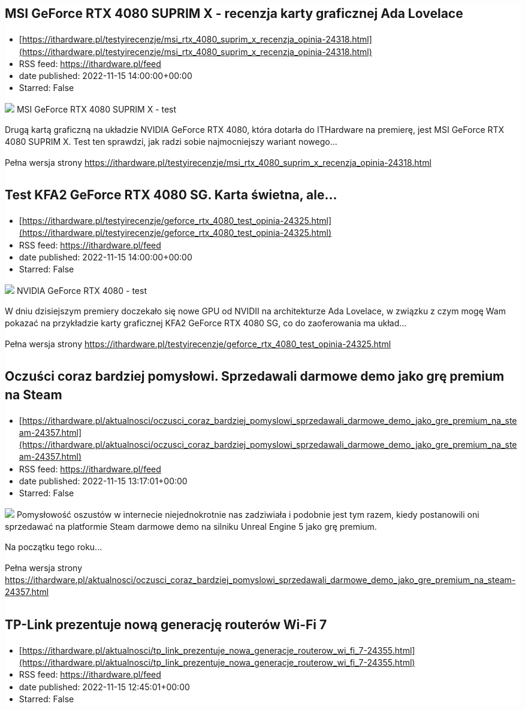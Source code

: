 ## MSI GeForce RTX 4080 SUPRIM X - recenzja karty graficznej Ada Lovelace
 - [https://ithardware.pl/testyirecenzje/msi_rtx_4080_suprim_x_recenzja_opinia-24318.html](https://ithardware.pl/testyirecenzje/msi_rtx_4080_suprim_x_recenzja_opinia-24318.html)
 - RSS feed: https://ithardware.pl/feed
 - date published: 2022-11-15 14:00:00+00:00
 - Starred: False

<img src="https://ithardware.pl/artykuly/min/24318_1.jpg" />            MSI GeForce RTX 4080 SUPRIM X - test

Drugą kartą graficzną na układzie NVIDIA GeForce RTX 4080, kt&oacute;ra dotarła do ITHardware na premierę, jest MSI GeForce RTX 4080 SUPRIM X. Test ten sprawdzi, jak radzi sobie najmocniejszy wariant nowego...
            <p>Pełna wersja strony <a href="https://ithardware.pl/testyirecenzje/msi_rtx_4080_suprim_x_recenzja_opinia-24318.html">https://ithardware.pl/testyirecenzje/msi_rtx_4080_suprim_x_recenzja_opinia-24318.html</a></p>

## Test KFA2 GeForce RTX 4080 SG. Karta świetna, ale...
 - [https://ithardware.pl/testyirecenzje/geforce_rtx_4080_test_opinia-24325.html](https://ithardware.pl/testyirecenzje/geforce_rtx_4080_test_opinia-24325.html)
 - RSS feed: https://ithardware.pl/feed
 - date published: 2022-11-15 14:00:00+00:00
 - Starred: False

<img src="https://ithardware.pl/artykuly/min/24325_1.jpg" />            NVIDIA GeForce RTX 4080 - test

W dniu dzisiejszym premiery doczekało się nowe GPU od NVIDII na architekturze Ada Lovelace, w związku z czym mogę Wam pokazać na przykładzie karty graficznej KFA2 GeForce RTX 4080 SG, co do zaoferowania ma układ...
            <p>Pełna wersja strony <a href="https://ithardware.pl/testyirecenzje/geforce_rtx_4080_test_opinia-24325.html">https://ithardware.pl/testyirecenzje/geforce_rtx_4080_test_opinia-24325.html</a></p>

## Oczuści coraz bardziej pomysłowi. Sprzedawali darmowe demo jako grę premium na Steam
 - [https://ithardware.pl/aktualnosci/oczusci_coraz_bardziej_pomyslowi_sprzedawali_darmowe_demo_jako_gre_premium_na_steam-24357.html](https://ithardware.pl/aktualnosci/oczusci_coraz_bardziej_pomyslowi_sprzedawali_darmowe_demo_jako_gre_premium_na_steam-24357.html)
 - RSS feed: https://ithardware.pl/feed
 - date published: 2022-11-15 13:17:01+00:00
 - Starred: False

<img src="https://ithardware.pl/artykuly/min/24357_1.jpg" />            Pomysłowość oszust&oacute;w w internecie niejednokrotnie nas zadziwiała i podobnie jest tym razem, kiedy postanowili oni sprzedawać na platformie Steam darmowe demo na silniku Unreal Engine 5 jako grę premium.&nbsp;

Na początku tego roku...
            <p>Pełna wersja strony <a href="https://ithardware.pl/aktualnosci/oczusci_coraz_bardziej_pomyslowi_sprzedawali_darmowe_demo_jako_gre_premium_na_steam-24357.html">https://ithardware.pl/aktualnosci/oczusci_coraz_bardziej_pomyslowi_sprzedawali_darmowe_demo_jako_gre_premium_na_steam-24357.html</a></p>

## TP-Link prezentuje nową generację routerów Wi-Fi 7
 - [https://ithardware.pl/aktualnosci/tp_link_prezentuje_nowa_generacje_routerow_wi_fi_7-24355.html](https://ithardware.pl/aktualnosci/tp_link_prezentuje_nowa_generacje_routerow_wi_fi_7-24355.html)
 - RSS feed: https://ithardware.pl/feed
 - date published: 2022-11-15 12:45:01+00:00
 - Starred: False
